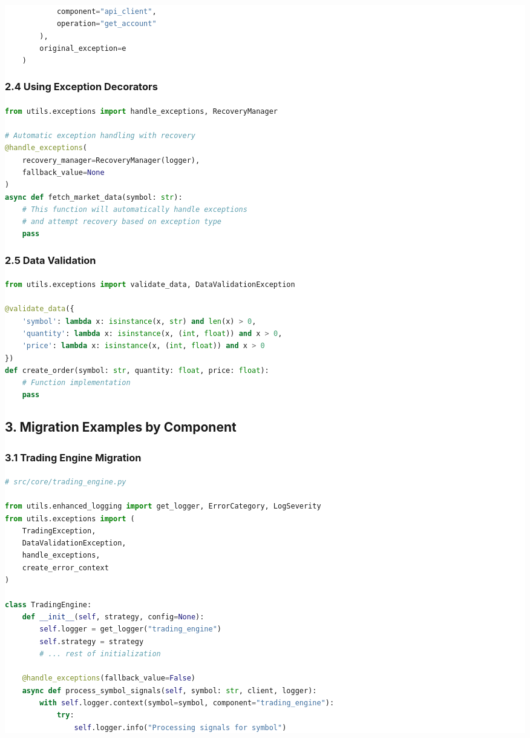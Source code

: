 ```python
            component="api_client",
            operation="get_account"
        ),
        original_exception=e
    )
```

### 2.4 Using Exception Decorators

```python
from utils.exceptions import handle_exceptions, RecoveryManager

# Automatic exception handling with recovery
@handle_exceptions(
    recovery_manager=RecoveryManager(logger),
    fallback_value=None
)
async def fetch_market_data(symbol: str):
    # This function will automatically handle exceptions
    # and attempt recovery based on exception type
    pass
```

### 2.5 Data Validation

```python
from utils.exceptions import validate_data, DataValidationException

@validate_data({
    'symbol': lambda x: isinstance(x, str) and len(x) > 0,
    'quantity': lambda x: isinstance(x, (int, float)) and x > 0,
    'price': lambda x: isinstance(x, (int, float)) and x > 0
})
def create_order(symbol: str, quantity: float, price: float):
    # Function implementation
    pass
```

## 3. Migration Examples by Component

### 3.1 Trading Engine Migration

```python
# src/core/trading_engine.py

from utils.enhanced_logging import get_logger, ErrorCategory, LogSeverity
from utils.exceptions import (
    TradingException, 
    DataValidationException,
    handle_exceptions,
    create_error_context
)

class TradingEngine:
    def __init__(self, strategy, config=None):
        self.logger = get_logger("trading_engine")
        self.strategy = strategy
        # ... rest of initialization
    
    @handle_exceptions(fallback_value=False)
    async def process_symbol_signals(self, symbol: str, client, logger):
        with self.logger.context(symbol=symbol, component="trading_engine"):
            try:
                self.logger.info("Processing signals for symbol")
```